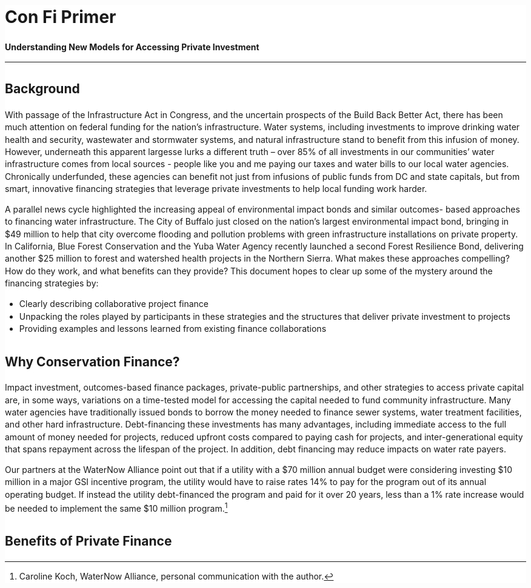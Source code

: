 # Con Fi Primer

**Understanding New Models for Accessing Private Investment**

---

## Background
With passage of the Infrastructure Act in Congress, and the uncertain prospects of the Build Back Better Act, there has been much attention on federal funding for the nation’s infrastructure. Water systems, including investments to improve drinking water health and security, wastewater and stormwater systems, and natural infrastructure stand to benefit from this infusion of money. However, underneath this apparent largesse lurks a different truth – over 85% of all investments in our communities’ water infrastructure comes from local sources - people like you and me paying our taxes and water bills to our local water agencies. Chronically underfunded, these agencies can benefit not just from infusions of public funds from DC and state capitals, but from smart, innovative financing strategies that leverage private investments to help local funding work harder.

A parallel news cycle highlighted the increasing appeal of environmental impact bonds and similar outcomes- based approaches to financing water infrastructure. The City of Buffalo just closed on the nation’s largest environmental impact bond, bringing in $49 million to help that city overcome flooding and pollution problems with green infrastructure installations on private property. In California, Blue Forest Conservation and the Yuba Water Agency recently launched a second Forest Resilience Bond, delivering another $25 million to forest and watershed health projects in the Northern Sierra. What makes these approaches compelling? How do they work, and what benefits can they provide? This document hopes to clear up some of the mystery around the financing strategies by:

- Clearly describing collaborative project finance
- Unpacking the roles played by participants in these strategies and the structures that deliver private investment to projects
- Providing examples and lessons learned from existing finance collaborations

## Why Conservation Finance?

Impact investment, outcomes-based finance packages, private-public partnerships, and other strategies to access private capital are, in some ways, variations on a time-tested model for accessing the capital needed to fund community infrastructure. Many water agencies have traditionally issued bonds to borrow the money needed to finance sewer systems, water treatment facilities, and other hard infrastructure. Debt-financing these investments has many advantages, including immediate access to the full amount of money needed for projects, reduced upfront costs compared to paying cash for projects, and inter-generational equity that spans repayment across the lifespan of the project. In addition, debt financing may reduce impacts on water rate payers. 

Our partners at the WaterNow Alliance point out that if a utility with a $70 million annual budget were considering investing $10 million in a major GSI incentive program, the utility would have to raise rates 14% to pay for the program out of its annual operating budget. If instead the utility debt-financed the program and paid for it over 20 years, less than a 1% rate increase would be needed to implement the same $10 million program.[^1]

## Benefits of Private Finance


[^1]: Caroline Koch, WaterNow Alliance, personal communication with the author.
[^2]: Quantified Ventures, Outdoor Recreation Outcomes-Based Financing.
[^3]: Abby Martin, Alec Appelbaum, _Conservation Finance Network_ , A Pioneering Environmental Impact Bond for DC Water (Updated).
[^4]: Quantified Ventures, DC Water’s Pioneering Environmental Impact Bond a Success.
[^5]: Southern California Association of Governments, Enhanced Infrastructure Financing Districts.
[^6]: For a more complete discussion of these, and other, case studies, see the American Rivers report Because It’s Worth It.